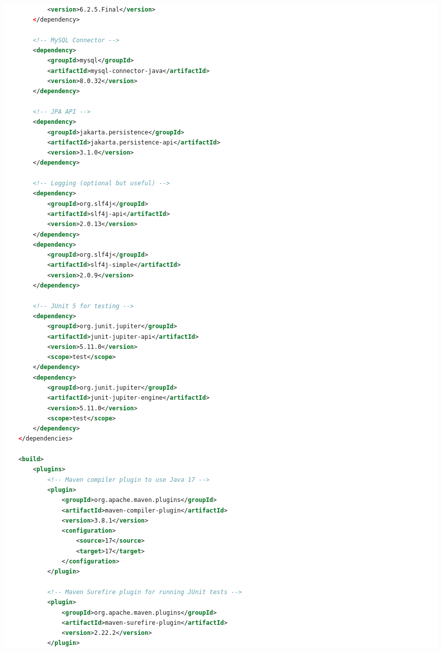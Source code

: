 ```xml
            <version>6.2.5.Final</version>
        </dependency>

        <!-- MySQL Connector -->
        <dependency>
            <groupId>mysql</groupId>
            <artifactId>mysql-connector-java</artifactId>
            <version>8.0.32</version>
        </dependency>

        <!-- JPA API -->
        <dependency>
            <groupId>jakarta.persistence</groupId>
            <artifactId>jakarta.persistence-api</artifactId>
            <version>3.1.0</version>
        </dependency>

        <!-- Logging (optional but useful) -->
        <dependency>
            <groupId>org.slf4j</groupId>
            <artifactId>slf4j-api</artifactId>
            <version>2.0.13</version>
        </dependency>
        <dependency>
            <groupId>org.slf4j</groupId>
            <artifactId>slf4j-simple</artifactId>
            <version>2.0.9</version>
        </dependency>

        <!-- JUnit 5 for testing -->
        <dependency>
            <groupId>org.junit.jupiter</groupId>
            <artifactId>junit-jupiter-api</artifactId>
            <version>5.11.0</version>
            <scope>test</scope>
        </dependency>
        <dependency>
            <groupId>org.junit.jupiter</groupId>
            <artifactId>junit-jupiter-engine</artifactId>
            <version>5.11.0</version>
            <scope>test</scope>
        </dependency>
    </dependencies>

    <build>
        <plugins>
            <!-- Maven compiler plugin to use Java 17 -->
            <plugin>
                <groupId>org.apache.maven.plugins</groupId>
                <artifactId>maven-compiler-plugin</artifactId>
                <version>3.8.1</version>
                <configuration>
                    <source>17</source>
                    <target>17</target>
                </configuration>
            </plugin>

            <!-- Maven Surefire plugin for running JUnit tests -->
            <plugin>
                <groupId>org.apache.maven.plugins</groupId>
                <artifactId>maven-surefire-plugin</artifactId>
                <version>2.22.2</version>
            </plugin>
```
